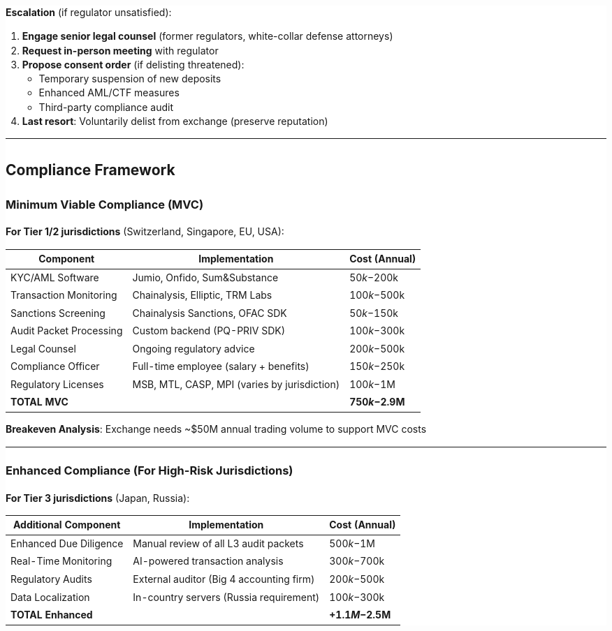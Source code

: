 **Escalation** (if regulator unsatisfied):
1. **Engage senior legal counsel** (former regulators, white-collar defense attorneys)
2. **Request in-person meeting** with regulator
3. **Propose consent order** (if delisting threatened):
   - Temporary suspension of new deposits
   - Enhanced AML/CTF measures
   - Third-party compliance audit
4. **Last resort**: Voluntarily delist from exchange (preserve reputation)

---

## Compliance Framework

### **Minimum Viable Compliance (MVC)**

**For Tier 1/2 jurisdictions** (Switzerland, Singapore, EU, USA):

| Component                | Implementation                              | Cost (Annual) |
|--------------------------|---------------------------------------------|---------------|
| KYC/AML Software         | Jumio, Onfido, Sum&Substance                | $50k-$200k    |
| Transaction Monitoring   | Chainalysis, Elliptic, TRM Labs             | $100k-$500k   |
| Sanctions Screening      | Chainalysis Sanctions, OFAC SDK             | $50k-$150k    |
| Audit Packet Processing  | Custom backend (PQ-PRIV SDK)                | $100k-$300k   |
| Legal Counsel            | Ongoing regulatory advice                   | $200k-$500k   |
| Compliance Officer       | Full-time employee (salary + benefits)      | $150k-$250k   |
| Regulatory Licenses      | MSB, MTL, CASP, MPI (varies by jurisdiction)| $100k-$1M     |
| **TOTAL MVC**            |                                             | **$750k-$2.9M**|

**Breakeven Analysis**: Exchange needs ~$50M annual trading volume to support MVC costs

---

### **Enhanced Compliance (For High-Risk Jurisdictions)**

**For Tier 3 jurisdictions** (Japan, Russia):

| Additional Component     | Implementation                              | Cost (Annual) |
|--------------------------|---------------------------------------------|---------------|
| Enhanced Due Diligence   | Manual review of all L3 audit packets       | $500k-$1M     |
| Real-Time Monitoring     | AI-powered transaction analysis             | $300k-$700k   |
| Regulatory Audits        | External auditor (Big 4 accounting firm)    | $200k-$500k   |
| Data Localization        | In-country servers (Russia requirement)     | $100k-$300k   |
| **TOTAL Enhanced**       |                                             | **+$1.1M-$2.5M**|
